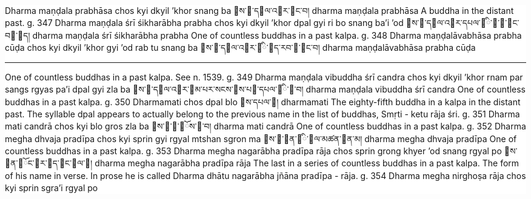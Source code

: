 Dharma maṇḍala prabhāsa
chos kyi dkyil ’khor snang ba
ས་་དལ་འར་ང་བ།
dharma maṇḍala prabhāsa
A buddha in the distant past.
g. 347
Dharma maṇḍala śrī śikharābha prabha
chos kyi dkyil ’khor dpal gyi ri bo snang ba’i ’od
ས་་དལ་འར་དཔལ་ི་་་ང་བ་ད།
dharma maṇḍala śrī śikharābha prabha
One of countless buddhas in a past kalpa.
g. 348
Dharma maṇḍalāvabhāsa prabha cūḍa
chos kyi dkyil ’khor gyi ’od rab tu snang ba
ས་་དལ་འར་ི་ད་རབ་་ང་བ།
dharma maṇḍalāvabhāsa prabha cūḍa


---

One of countless buddhas in a past kalpa. See n. 1539.
g. 349
Dharma maṇḍala vibuddha śrī candra
chos kyi dkyil ’khor rnam par sangs rgyas pa’i dpal gyi zla ba
ས་་དལ་འར་མ་པར་སངས་ས་པ་དཔལ་ི་་བ།
dharma maṇḍala vibuddha śrī candra
One of countless buddhas in a past kalpa.
g. 350
Dharmamati
chos dpal blo
ས་དཔལ་།
dharmamati
The eighty-fifth buddha in a kalpa in the distant past. The syllable dpal
appears to actually belong to the previous name in the list of buddhas, Smṛti -
ketu rāja śri.
g. 351
Dharma mati candrā
chos kyi blo gros zla ba
ས་་་ོས་་བ།
dharma mati candrā
One of countless buddhas in a past kalpa.
g. 352
Dharma megha dhvaja pradīpa
chos kyi sprin gyi rgyal mtshan sgron ma
ས་་ན་ི་ལ་མཚན་ན་མ།
dharma megha dhvaja pradīpa
One of countless buddhas in a past kalpa.
g. 353
Dharma megha nagarābha pradīpa rāja
chos sprin grong khyer ’od snang rgyal po
ས་ན་ོང་ར་ད་ང་ལ་།
dharma megha nagarābha pradīpa rāja
The last in a series of countless buddhas in a past kalpa. The form of his
name in verse. In prose he is called Dharma dhātu nagarābha jñāna pradīpa -
rāja.
g. 354
Dharma megha nirghoṣa rāja
chos kyi sprin sgra’i rgyal po
